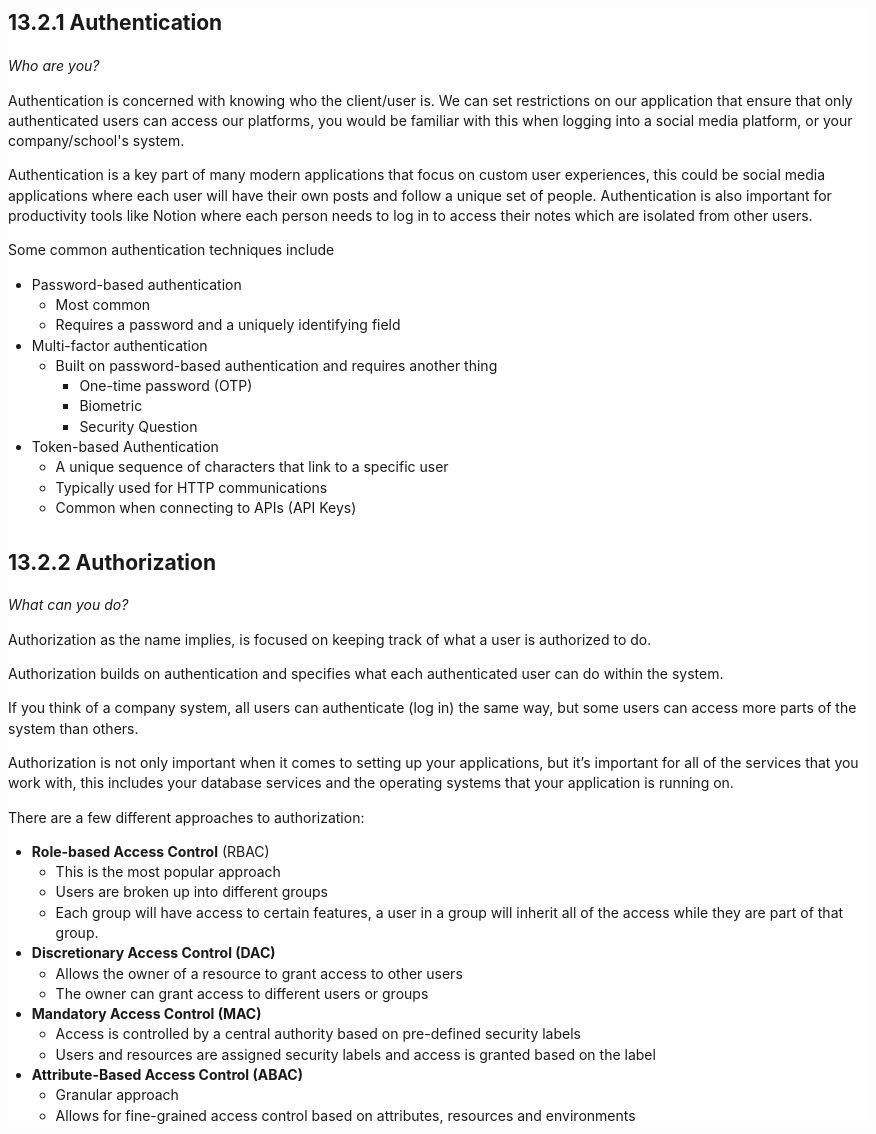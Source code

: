 ## 13.2.1 Authentication

*Who are you?*

Authentication is concerned with knowing who the client/user is. We can set restrictions on our application that ensure that only authenticated users can access our platforms, you would be familiar with this when logging into a social media platform, or your company/school's system.

Authentication is a key part of many modern applications that focus on custom user experiences, this could be social media applications where each user will have their own posts and follow a unique set of people. Authentication is also important for productivity tools like Notion where each person needs to log in to access their notes which are isolated from other users.

Some common authentication techniques include

- Password-based authentication
    - Most common
    - Requires a password and a uniquely identifying field
- Multi-factor authentication
    - Built on password-based authentication and requires another thing
        - One-time password (OTP)
        - Biometric
        - Security Question
- Token-based Authentication
    - A unique sequence of characters that link to a specific user
    - Typically used for HTTP communications
    - Common when connecting to APIs (API Keys)

## 13.2.2 Authorization

*What can you do?*

Authorization as the name implies, is focused on keeping track of what a user is authorized to do.

Authorization builds on authentication and specifies what each authenticated user can do within the system.

If you think of a company system, all users can authenticate (log in) the same way, but some users can access more parts of the system than others.

Authorization is not only important when it comes to setting up your applications, but it’s important for all of the services that you work with, this includes your database services and the operating systems that your application is running on.

There are a few different approaches to authorization:

- **Role-based Access Control** (RBAC)
    - This is the most popular approach
    - Users are broken up into different groups
    - Each group will have access to certain features, a user in a group will inherit all of the access while they are part of that group.
- **Discretionary Access Control (DAC)**
    - Allows the owner of a resource to grant access to other users
    - The owner can grant access to different users or groups
- **Mandatory Access Control (MAC)**
    - Access is controlled by a central authority based on pre-defined security labels
    - Users and resources are assigned security labels and access is granted based on the label
- **Attribute-Based Access Control (ABAC)**
    - Granular approach
    - Allows for fine-grained access control based on attributes, resources and environments
